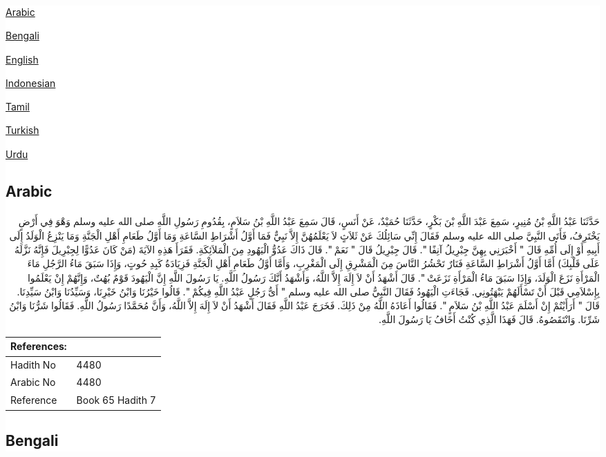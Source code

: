 [Arabic](#arabic)

[Bengali](#bengali)

[English](#english)

[Indonesian](#indonesian)

[Tamil](#tamil)

[Turkish](#turkish)

[Urdu](#urdu)

## Arabic


<div dir="rtl" lang="ar" style={{fontSize:'larger',backgroundColor:'#f8f9fa',padding:20}}>
حَدَّثَنَا عَبْدُ اللَّهِ بْنُ مُنِيرٍ، سَمِعَ عَبْدَ اللَّهِ بْنَ بَكْرٍ، حَدَّثَنَا حُمَيْدٌ، عَنْ أَنَسٍ، قَالَ سَمِعَ عَبْدُ اللَّهِ بْنُ سَلاَمٍ، بِقُدُومِ رَسُولِ اللَّهِ صلى الله عليه وسلم وَهْوَ فِي أَرْضٍ يَخْتَرِفُ، فَأَتَى النَّبِيَّ صلى الله عليه وسلم فَقَالَ إِنِّي سَائِلُكَ عَنْ ثَلاَثٍ لاَ يَعْلَمُهُنَّ إِلاَّ نَبِيٌّ فَمَا أَوَّلُ أَشْرَاطِ السَّاعَةِ وَمَا أَوَّلُ طَعَامِ أَهْلِ الْجَنَّةِ وَمَا يَنْزِعُ الْوَلَدُ إِلَى أَبِيهِ أَوْ إِلَى أُمِّهِ قَالَ ‏"‏ أَخْبَرَنِي بِهِنَّ جِبْرِيلُ آنِفًا ‏"‏‏.‏ قَالَ جِبْرِيلُ قَالَ ‏"‏ نَعَمْ ‏"‏‏.‏ قَالَ ذَاكَ عَدُوُّ الْيَهُودِ مِنَ الْمَلاَئِكَةِ‏.‏ فَقَرَأَ هَذِهِ الآيَةَ ‏(‏مَنْ كَانَ عَدُوًّا لِجِبْرِيلَ فَإِنَّهُ نَزَّلَهُ عَلَى قَلْبِكَ‏)‏ أَمَّا أَوَّلُ أَشْرَاطِ السَّاعَةِ فَنَارٌ تَحْشُرُ النَّاسَ مِنَ الْمَشْرِقِ إِلَى الْمَغْرِبِ، وَأَمَّا أَوَّلُ طَعَامِ أَهْلِ الْجَنَّةِ فَزِيَادَةُ كَبِدِ حُوتٍ، وَإِذَا سَبَقَ مَاءُ الرَّجُلِ مَاءَ الْمَرْأَةِ نَزَعَ الْوَلَدَ، وَإِذَا سَبَقَ مَاءُ الْمَرْأَةِ نَزَعَتْ ‏"‏‏.‏ قَالَ أَشْهَدُ أَنْ لاَ إِلَهَ إِلاَّ اللَّهُ، وَأَشْهَدُ أَنَّكَ رَسُولُ اللَّهِ‏.‏ يَا رَسُولَ اللَّهِ إِنَّ الْيَهُودَ قَوْمٌ بُهُتٌ، وَإِنَّهُمْ إِنْ يَعْلَمُوا بِإِسْلاَمِي قَبْلَ أَنْ تَسْأَلَهُمْ يَبْهَتُونِي‏.‏ فَجَاءَتِ الْيَهُودُ فَقَالَ النَّبِيُّ صلى الله عليه وسلم ‏"‏ أَىُّ رَجُلٍ عَبْدُ اللَّهِ فِيكُمْ ‏"‏‏.‏ قَالُوا خَيْرُنَا وَابْنُ خَيْرِنَا، وَسَيِّدُنَا وَابْنُ سَيِّدِنَا‏.‏ قَالَ ‏"‏ أَرَأَيْتُمْ إِنْ أَسْلَمَ عَبْدُ اللَّهِ بْنُ سَلاَمٍ ‏"‏‏.‏ فَقَالُوا أَعَاذَهُ اللَّهُ مِنْ ذَلِكَ‏.‏ فَخَرَجَ عَبْدُ اللَّهِ فَقَالَ أَشْهَدُ أَنْ لاَ إِلَهَ إِلاَّ اللَّهُ، وَأَنَّ مُحَمَّدًا رَسُولُ اللَّهِ‏.‏ فَقَالُوا شَرُّنَا وَابْنُ شَرِّنَا‏.‏ وَانْتَقَصُوهُ‏.‏ قَالَ فَهَذَا الَّذِي كُنْتُ أَخَافُ يَا رَسُولَ اللَّهِ‏.‏
</div>
<div style={{backgroundColor:'#f8f9fa',padding:20, marginBottom: 10}}><table> <thead> <tr> <th>References:</th> <th></th> </tr> </thead> <tbody><tr><td>Hadith No</td><td>4480</td></tr><tr><td>Arabic No</td><td>4480</td></tr><tr><td>Reference</td><td>Book 65 Hadith 7</td></tr></tbody></table></div>

## Bengali


<div dir="ltr" lang="bn" style={{fontSize:'larger',backgroundColor:'#f8f9fa',padding:20}}>